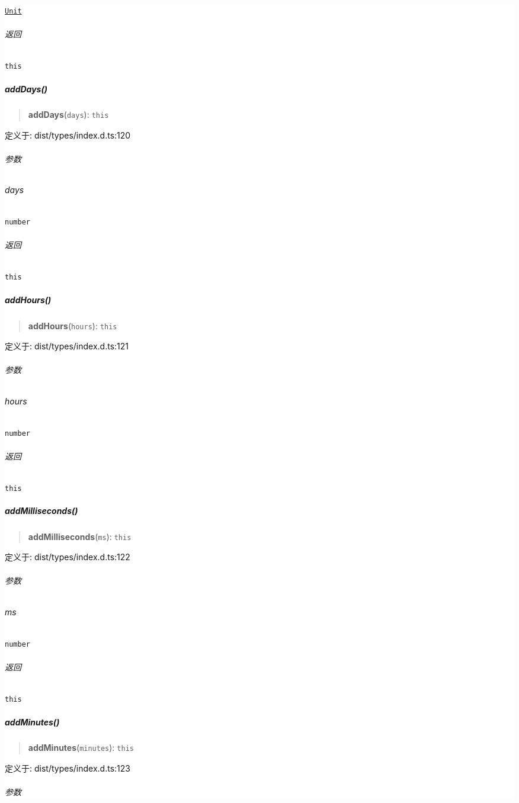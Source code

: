 [`Unit`](chain.md#unit)

###### 返回

`this`

##### addDays()

> **addDays**(`days`): `this`

定义于: dist/types/index.d.ts:120

###### 参数

###### days

`number`

###### 返回

`this`

##### addHours()

> **addHours**(`hours`): `this`

定义于: dist/types/index.d.ts:121

###### 参数

###### hours

`number`

###### 返回

`this`

##### addMilliseconds()

> **addMilliseconds**(`ms`): `this`

定义于: dist/types/index.d.ts:122

###### 参数

###### ms

`number`

###### 返回

`this`

##### addMinutes()

> **addMinutes**(`minutes`): `this`

定义于: dist/types/index.d.ts:123

###### 参数
